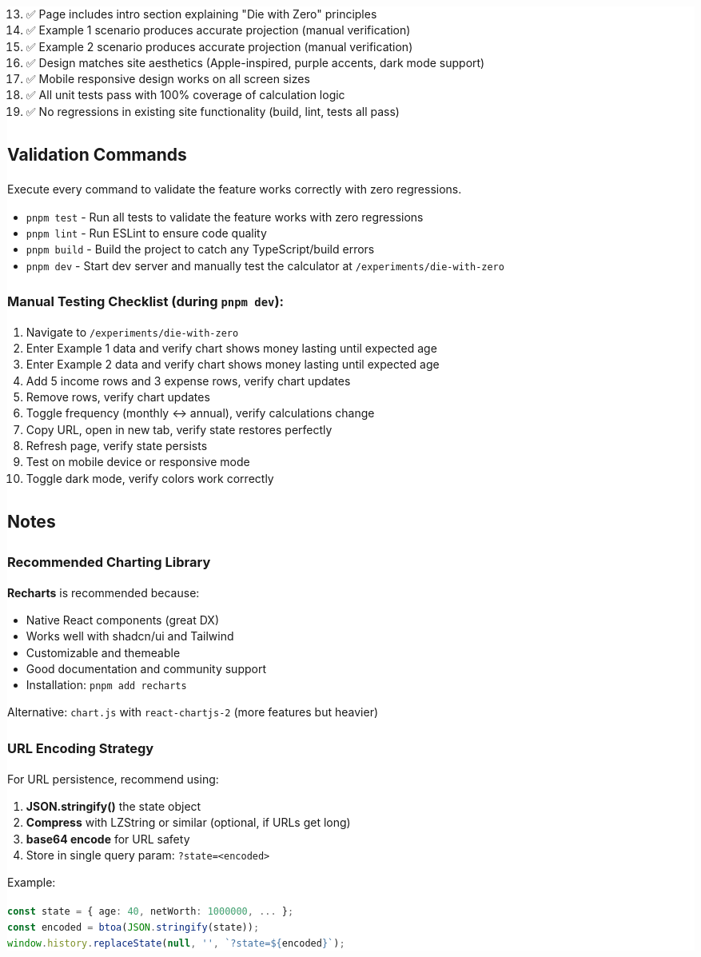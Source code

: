 13. ✅ Page includes intro section explaining "Die with Zero" principles
14. ✅ Example 1 scenario produces accurate projection (manual verification)
15. ✅ Example 2 scenario produces accurate projection (manual verification)
16. ✅ Design matches site aesthetics (Apple-inspired, purple accents, dark mode support)
17. ✅ Mobile responsive design works on all screen sizes
18. ✅ All unit tests pass with 100% coverage of calculation logic
19. ✅ No regressions in existing site functionality (build, lint, tests all pass)

## Validation Commands
Execute every command to validate the feature works correctly with zero regressions.

- `pnpm test` - Run all tests to validate the feature works with zero regressions
- `pnpm lint` - Run ESLint to ensure code quality
- `pnpm build` - Build the project to catch any TypeScript/build errors
- `pnpm dev` - Start dev server and manually test the calculator at `/experiments/die-with-zero`

### Manual Testing Checklist (during `pnpm dev`):
1. Navigate to `/experiments/die-with-zero`
2. Enter Example 1 data and verify chart shows money lasting until expected age
3. Enter Example 2 data and verify chart shows money lasting until expected age
4. Add 5 income rows and 3 expense rows, verify chart updates
5. Remove rows, verify chart updates
6. Toggle frequency (monthly ↔ annual), verify calculations change
7. Copy URL, open in new tab, verify state restores perfectly
8. Refresh page, verify state persists
9. Test on mobile device or responsive mode
10. Toggle dark mode, verify colors work correctly

## Notes

### Recommended Charting Library
**Recharts** is recommended because:
- Native React components (great DX)
- Works well with shadcn/ui and Tailwind
- Customizable and themeable
- Good documentation and community support
- Installation: `pnpm add recharts`

Alternative: `chart.js` with `react-chartjs-2` (more features but heavier)

### URL Encoding Strategy
For URL persistence, recommend using:
1. **JSON.stringify()** the state object
2. **Compress** with LZString or similar (optional, if URLs get long)
3. **base64 encode** for URL safety
4. Store in single query param: `?state=<encoded>`

Example:
```typescript
const state = { age: 40, netWorth: 1000000, ... };
const encoded = btoa(JSON.stringify(state));
window.history.replaceState(null, '', `?state=${encoded}`);
```
